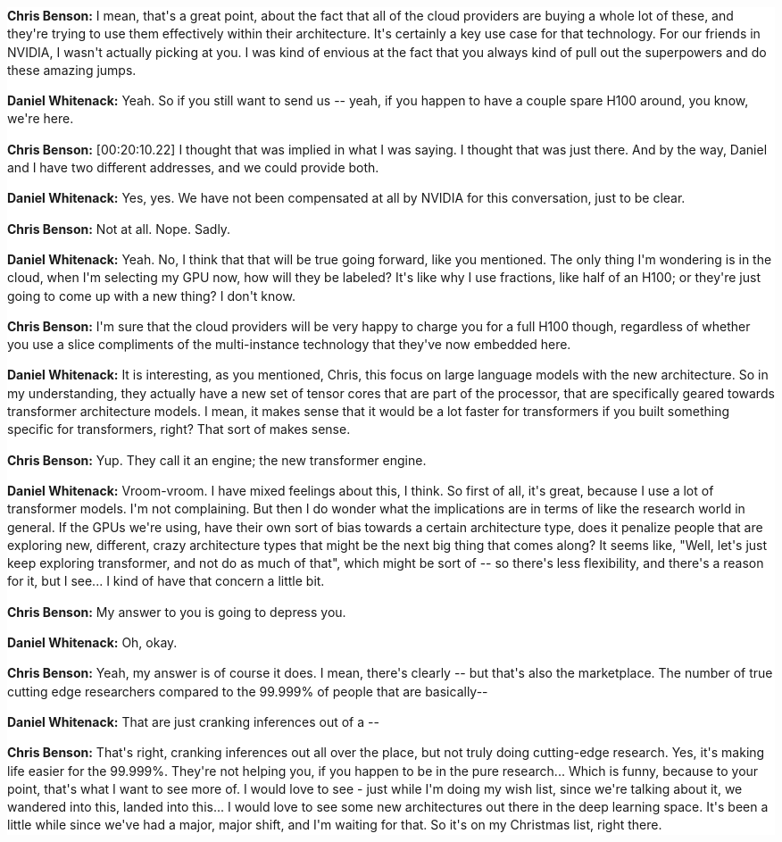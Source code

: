 **Chris Benson:** I mean, that's a great point, about the fact that all of the cloud providers are buying a whole lot of these, and they're trying to use them effectively within their architecture. It's certainly a key use case for that technology. For our friends in NVIDIA, I wasn't actually picking at you. I was kind of envious at the fact that you always kind of pull out the superpowers and do these amazing jumps.

**Daniel Whitenack:** Yeah. So if you still want to send us -- yeah, if you happen to have a couple spare H100 around, you know, we're here.

**Chris Benson:** \[00:20:10.22\] I thought that was implied in what I was saying. I thought that was just there. And by the way, Daniel and I have two different addresses, and we could provide both.

**Daniel Whitenack:** Yes, yes. We have not been compensated at all by NVIDIA for this conversation, just to be clear.

**Chris Benson:** Not at all. Nope. Sadly.

**Daniel Whitenack:** Yeah. No, I think that that will be true going forward, like you mentioned. The only thing I'm wondering is in the cloud, when I'm selecting my GPU now, how will they be labeled? It's like why I use fractions, like half of an H100; or they're just going to come up with a new thing? I don't know.

**Chris Benson:** I'm sure that the cloud providers will be very happy to charge you for a full H100 though, regardless of whether you use a slice compliments of the multi-instance technology that they've now embedded here.

**Daniel Whitenack:** It is interesting, as you mentioned, Chris, this focus on large language models with the new architecture. So in my understanding, they actually have a new set of tensor cores that are part of the processor, that are specifically geared towards transformer architecture models. I mean, it makes sense that it would be a lot faster for transformers if you built something specific for transformers, right? That sort of makes sense.

**Chris Benson:** Yup. They call it an engine; the new transformer engine.

**Daniel Whitenack:** Vroom-vroom. I have mixed feelings about this, I think. So first of all, it's great, because I use a lot of transformer models. I'm not complaining. But then I do wonder what the implications are in terms of like the research world in general. If the GPUs we're using, have their own sort of bias towards a certain architecture type, does it penalize people that are exploring new, different, crazy architecture types that might be the next big thing that comes along? It seems like, "Well, let's just keep exploring transformer, and not do as much of that", which might be sort of -- so there's less flexibility, and there's a reason for it, but I see... I kind of have that concern a little bit.

**Chris Benson:** My answer to you is going to depress you.

**Daniel Whitenack:** Oh, okay.

**Chris Benson:** Yeah, my answer is of course it does. I mean, there's clearly -- but that's also the marketplace. The number of true cutting edge researchers compared to the 99.999% of people that are basically--

**Daniel Whitenack:** That are just cranking inferences out of a --

**Chris Benson:** That's right, cranking inferences out all over the place, but not truly doing cutting-edge research. Yes, it's making life easier for the 99.999%. They're not helping you, if you happen to be in the pure research... Which is funny, because to your point, that's what I want to see more of. I would love to see - just while I'm doing my wish list, since we're talking about it, we wandered into this, landed into this... I would love to see some new architectures out there in the deep learning space. It's been a little while since we've had a major, major shift, and I'm waiting for that. So it's on my Christmas list, right there.
